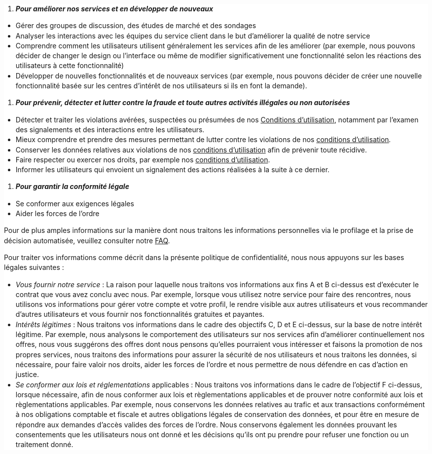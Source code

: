 1. **_Pour améliorer nos services et en développer de nouveaux_**

* Gérer des groupes de discussion, des études de marché et des sondages
* Analyser les interactions avec les équipes du service client dans le but d’améliorer la qualité de notre service
* Comprendre comment les utilisateurs utilisent généralement les services afin de les améliorer (par exemple, nous pouvons décider de changer le design ou l’interface ou même de modifier significativement une fonctionnalité selon les réactions des utilisateurs à cette fonctionnalité)
* Développer de nouvelles fonctionnalités et de nouveaux services (par exemple, nous pouvons décider de créer une nouvelle fonctionnalité basée sur les centres d’intérêt de nos utilisateurs si ils en font la demande).

1. **_Pour prévenir, détecter et lutter contre la fraude et toute autres activités illégales ou non autorisées_**

* Détecter et traiter les violations avérées, suspectées ou présumées de nos [Conditions d’utilisation](https://www.disonsdemain.fr/pages/misc/terms?styled=1), notamment par l’examen des signalements et des interactions entre les utilisateurs.
* Mieux comprendre et prendre des mesures permettant de lutter contre les violations de nos [conditions d’utilisation](https://www.disonsdemain.fr/pages/misc/terms?styled=1)_._
* Conserver les données relatives aux violations de nos [conditions d’utilisation](https://www.disonsdemain.fr/pages/misc/terms?styled=1) afin de prévenir toute récidive.
* Faire respecter ou exercer nos droits, par exemple nos [conditions d’utilisation](https://www.disonsdemain.fr/pages/misc/terms?styled=1).
* Informer les utilisateurs qui envoient un signalement des actions réalisées à la suite à ce dernier.

1. **_Pour garantir la conformité légale_**

* Se conformer aux exigences légales
* Aider les forces de l’ordre

Pour de plus amples informations sur la manière dont nous traitons les informations personnelles via le profilage et la prise de décision automatisée, veuillez consulter notre [FAQ](https://www.disonsdemain.fr/faq/?answer=0262_ProfilagePriseDecisionAutomatisee).

Pour traiter vos informations comme décrit dans la présente politique de confidentialité, nous nous appuyons sur les bases légales suivantes :

* _Vous fournir notre service_ : La raison pour laquelle nous traitons vos informations aux fins A et B ci-dessus est d’exécuter le contrat que vous avez conclu avec nous. Par exemple, lorsque vous utilisez notre service pour faire des rencontres, nous utilisons vos informations pour gérer votre compte et votre profil, le rendre visible aux autres utilisateurs et vous recommander d’autres utilisateurs et vous fournir nos fonctionnalités gratuites et payantes.
* _Intérêts légitimes_ : Nous traitons vos informations dans le cadre des objectifs C, D et E ci-dessus, sur la base de notre intérêt légitime. Par exemple, nous analysons le comportement des utilisateurs sur nos services afin d’améliorer continuellement nos offres, nous vous suggérons des offres dont nous pensons qu’elles pourraient vous intéresser et faisons la promotion de nos propres services, nous traitons des informations pour assurer la sécurité de nos utilisateurs et nous traitons les données, si nécessaire, pour faire valoir nos droits, aider les forces de l’ordre et nous permettre de nous défendre en cas d’action en justice.
* _Se conformer aux lois et_ _réglementations_ applicables : Nous traitons vos informations dans le cadre de l’objectif F ci-dessus, lorsque nécessaire, afin de nous conformer aux lois et règlementations applicables et de prouver notre conformité aux lois et règlementations applicables. Par exemple, nous conservons les données relatives au trafic et aux transactions conformément à nos obligations comptable et fiscale et autres obligations légales de conservation des données, et pour être en mesure de répondre aux demandes d’accès valides des forces de l’ordre. Nous conservons également les données prouvant les consentements que les utilisateurs nous ont donné et les décisions qu’ils ont pu prendre pour refuser une fonction ou un traitement donné.